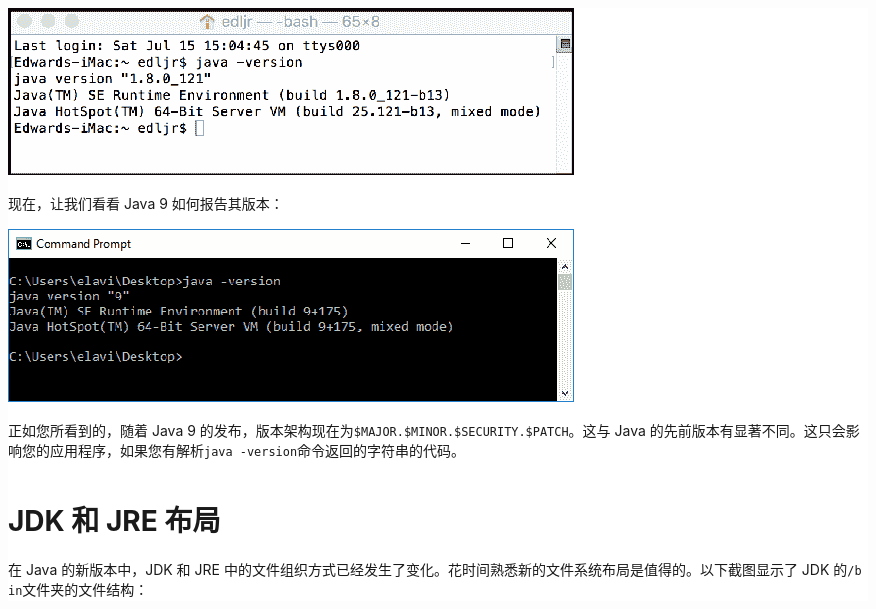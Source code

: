 ![图片](img/54f8b3ec-7246-42ea-90fc-624045f063da.png)

现在，让我们看看 Java 9 如何报告其版本：

![图片](img/d132fdc1-85d2-4ba6-8809-4b4cde084688.png)

正如您所看到的，随着 Java 9 的发布，版本架构现在为`$MAJOR.$MINOR.$SECURITY.$PATCH`。这与 Java 的先前版本有显著不同。这只会影响您的应用程序，如果您有解析`java -version`命令返回的字符串的代码。

# JDK 和 JRE 布局

在 Java 的新版本中，JDK 和 JRE 中的文件组织方式已经发生了变化。花时间熟悉新的文件系统布局是值得的。以下截图显示了 JDK 的`/bin`文件夹的文件结构：
